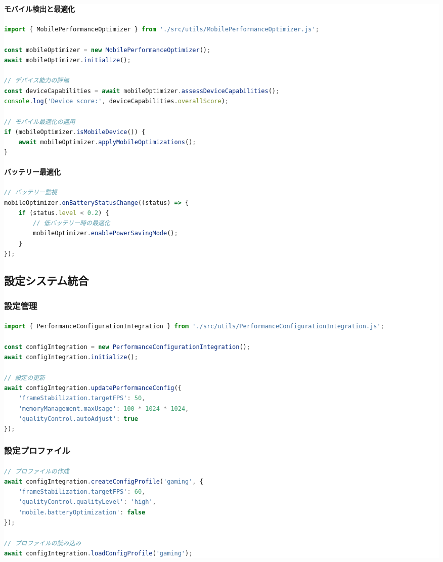 #### モバイル検出と最適化
```javascript
import { MobilePerformanceOptimizer } from './src/utils/MobilePerformanceOptimizer.js';

const mobileOptimizer = new MobilePerformanceOptimizer();
await mobileOptimizer.initialize();

// デバイス能力の評価
const deviceCapabilities = await mobileOptimizer.assessDeviceCapabilities();
console.log('Device score:', deviceCapabilities.overallScore);

// モバイル最適化の適用
if (mobileOptimizer.isMobileDevice()) {
    await mobileOptimizer.applyMobileOptimizations();
}
```

#### バッテリー最適化
```javascript
// バッテリー監視
mobileOptimizer.onBatteryStatusChange((status) => {
    if (status.level < 0.2) {
        // 低バッテリー時の最適化
        mobileOptimizer.enablePowerSavingMode();
    }
});
```

## 設定システム統合

### 設定管理
```javascript
import { PerformanceConfigurationIntegration } from './src/utils/PerformanceConfigurationIntegration.js';

const configIntegration = new PerformanceConfigurationIntegration();
await configIntegration.initialize();

// 設定の更新
await configIntegration.updatePerformanceConfig({
    'frameStabilization.targetFPS': 50,
    'memoryManagement.maxUsage': 100 * 1024 * 1024,
    'qualityControl.autoAdjust': true
});
```

### 設定プロファイル
```javascript
// プロファイルの作成
await configIntegration.createConfigProfile('gaming', {
    'frameStabilization.targetFPS': 60,
    'qualityControl.qualityLevel': 'high',
    'mobile.batteryOptimization': false
});

// プロファイルの読み込み
await configIntegration.loadConfigProfile('gaming');
```
